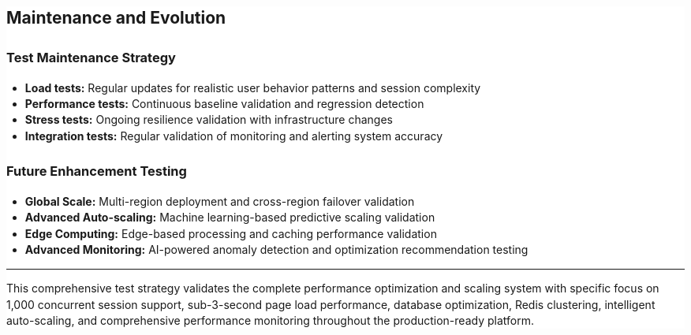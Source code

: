 ## Maintenance and Evolution

### Test Maintenance Strategy
- **Load tests:** Regular updates for realistic user behavior patterns and session complexity
- **Performance tests:** Continuous baseline validation and regression detection
- **Stress tests:** Ongoing resilience validation with infrastructure changes
- **Integration tests:** Regular validation of monitoring and alerting system accuracy

### Future Enhancement Testing
- **Global Scale:** Multi-region deployment and cross-region failover validation
- **Advanced Auto-scaling:** Machine learning-based predictive scaling validation
- **Edge Computing:** Edge-based processing and caching performance validation
- **Advanced Monitoring:** AI-powered anomaly detection and optimization recommendation testing

---

This comprehensive test strategy validates the complete performance optimization and scaling system with specific focus on 1,000 concurrent session support, sub-3-second page load performance, database optimization, Redis clustering, intelligent auto-scaling, and comprehensive performance monitoring throughout the production-ready platform.